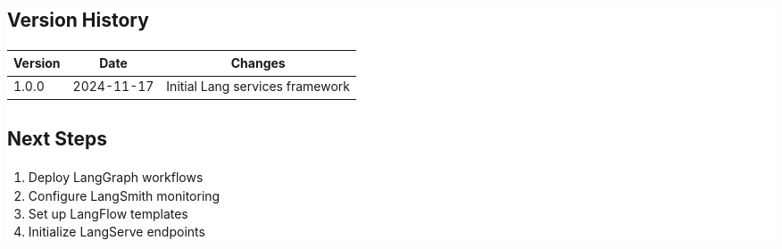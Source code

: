 ## Version History

| Version | Date | Changes |
|---------|------|---------|
| 1.0.0 | 2024-11-17 | Initial Lang services framework |

## Next Steps
1. Deploy LangGraph workflows
2. Configure LangSmith monitoring
3. Set up LangFlow templates
4. Initialize LangServe endpoints